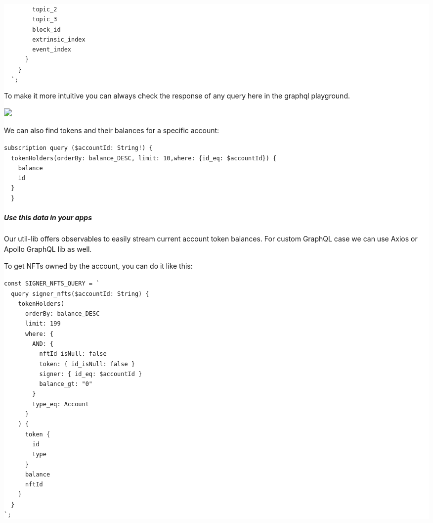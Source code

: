 ```
        topic_2
        topic_3
        block_id
        extrinsic_index
        event_index
      }
    }
  `;
```

To make it more intuitive you can always check the response of any query here in the graphql playground.

![](/docs/developers/response_evmEvents.png)

We can also find tokens and their balances for a specific account:
```
subscription query ($accountId: String!) {
  tokenHolders(orderBy: balance_DESC, limit: 10,where: {id_eq: $accountId}) {
    balance
    id
  }
  }
```

##### Use this data in your apps

Our util-lib offers observables to easily stream current account token balances.
For custom GraphQL case we can use Axios or Apollo GraphQL lib as well.

To get NFTs owned by the account, you can do it like this:
```
const SIGNER_NFTS_QUERY = `
  query signer_nfts($accountId: String) {
    tokenHolders(
      orderBy: balance_DESC
      limit: 199
      where: {
        AND: {
          nftId_isNull: false
          token: { id_isNull: false }
          signer: { id_eq: $accountId }
          balance_gt: "0"
        }
        type_eq: Account
      }
    ) {
      token {
        id
        type
      }
      balance
      nftId
    }
  }
`;
```
